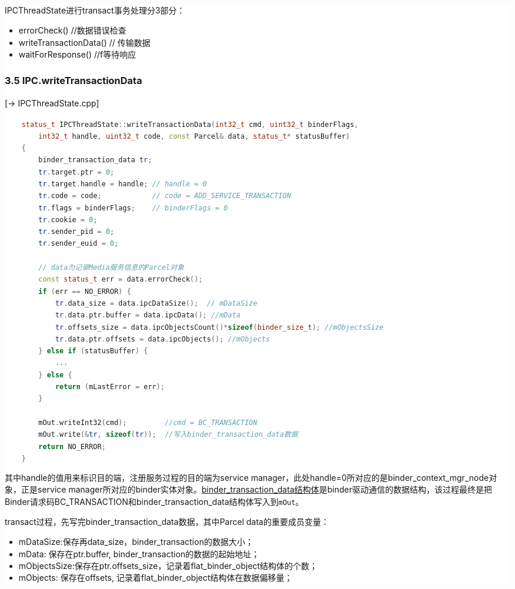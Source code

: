 IPCThreadState进行transact事务处理分3部分：

- errorCheck()           //数据错误检查
- writeTransactionData() // 传输数据
- waitForResponse()      //f等待响应

### 3.5 IPC.writeTransactionData
[-> IPCThreadState.cpp]

```c++
    status_t IPCThreadState::writeTransactionData(int32_t cmd, uint32_t binderFlags,
        int32_t handle, uint32_t code, const Parcel& data, status_t* statusBuffer)
    {
        binder_transaction_data tr;
        tr.target.ptr = 0;
        tr.target.handle = handle; // handle = 0
        tr.code = code;            // code = ADD_SERVICE_TRANSACTION
        tr.flags = binderFlags;    // binderFlags = 0
        tr.cookie = 0;
        tr.sender_pid = 0;
        tr.sender_euid = 0;

        // data为记录Media服务信息的Parcel对象
        const status_t err = data.errorCheck();
        if (err == NO_ERROR) {
            tr.data_size = data.ipcDataSize();  // mDataSize
            tr.data.ptr.buffer = data.ipcData(); //mData
            tr.offsets_size = data.ipcObjectsCount()*sizeof(binder_size_t); //mObjectsSize
            tr.data.ptr.offsets = data.ipcObjects(); //mObjects
        } else if (statusBuffer) {
            ...
        } else {
            return (mLastError = err);
        }

        mOut.writeInt32(cmd);         //cmd = BC_TRANSACTION
        mOut.write(&tr, sizeof(tr));  //写入binder_transaction_data数据
        return NO_ERROR;
    }

```

其中handle的值用来标识目的端，注册服务过程的目的端为service manager，此处handle=0所对应的是binder_context_mgr_node对象，正是service manager所对应的binder实体对象。[binder_transaction_data结构体](https://panard313.github.io/2015/11/01/binder-driver/#bindertransactiondata)是binder驱动通信的数据结构，该过程最终是把Binder请求码BC_TRANSACTION和binder_transaction_data结构体写入到`mOut`。

transact过程，先写完binder_transaction_data数据，其中Parcel data的重要成员变量：

- mDataSize:保存再data_size，binder_transaction的数据大小；
- mData: 保存在ptr.buffer, binder_transaction的数据的起始地址；
- mObjectsSize:保存在ptr.offsets_size，记录着flat_binder_object结构体的个数；
- mObjects: 保存在offsets, 记录着flat_binder_object结构体在数据偏移量；
